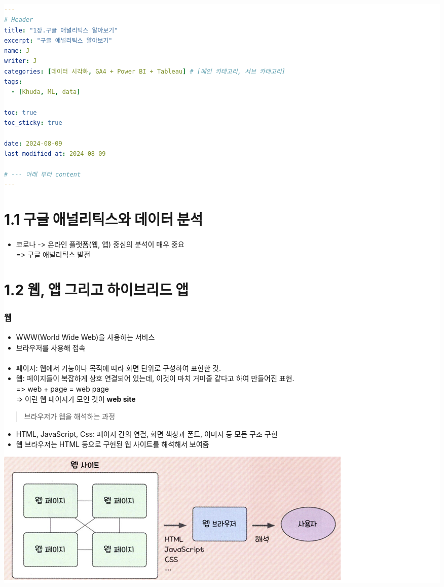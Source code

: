 ```yaml
---
# Header
title: "1장.구글 애널리틱스 알아보기"
excerpt: "구글 애널리틱스 알아보기"
name: J
writer: J
categories: [데이터 시각화, GA4 + Power BI + Tableau] # [메인 카테고리, 서브 카테고리]
tags:
  - [Khuda, ML, data]

toc: true
toc_sticky: true

date: 2024-08-09
last_modified_at: 2024-08-09

# --- 아래 부터 content
---
```

# 1.1 구글 애널리틱스와 데이터 분석
- 코로나 -> 온라인 플랫폼(웹, 앱) 중심의 분석이 매우 중요 <br>
=> 구글 애널리틱스 발전

# 1.2 웹, 앱 그리고 하이브리드 앱
### 웹

- WWW(World Wide Web)을 사용하는 서비스
- 브라우저를 사용해 접속
<br><br>
- 페이지: 웹에서 기능이나 목적에 따라 화면 단위로 구성하여 표현한 것.
- 웹: 페이지들이 복잡하게 상호 연결되어 있는데, 이것이 마치 거미줄 같다고 하여 만들어진 표현.
    <br> => web + page = web page 
    <br> => 이런 웹 페이지가 모인 것이 **web site**

> 브라우저가 웹을 해석하는 과정

- HTML, JavaScript, Css: 페이지 간의 연결, 화면 색상과 폰트, 이미지 등 모든 구조 구현
- 웹 브라우저는 HTML 등으로 구현된 웹 사이트를 해석해서 보여줌

![alt text](/assets/img_20240809/image.png)
